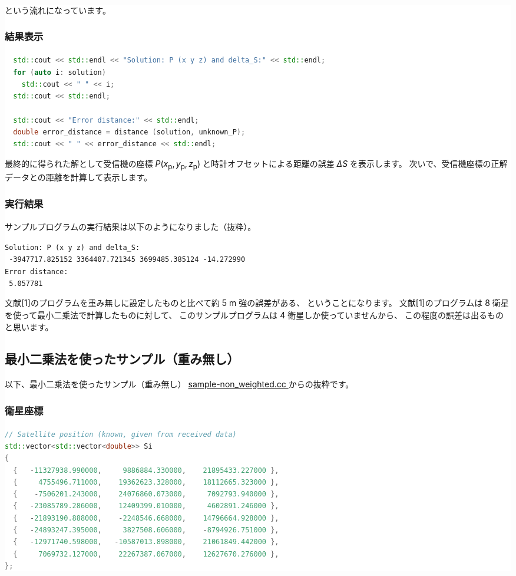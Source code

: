 という流れになっています。

### 結果表示

```c++
  std::cout << std::endl << "Solution: P (x y z) and delta_S:" << std::endl;
  for (auto i: solution)
    std::cout << " " << i;
  std::cout << std::endl;

  std::cout << "Error distance:" << std::endl;
  double error_distance = distance (solution, unknown_P);
  std::cout << " " << error_distance << std::endl;
```

最終的に得られた解として受信機の座標
$P \left( x_{\mathrm{p}}, y_{\mathrm{p}}, z_{\mathrm{p}} \right)$
と時計オフセットによる距離の誤差
$\Delta S$
を表示します。
次いで、受信機座標の正解データとの距離を計算して表示します。

### 実行結果

サンプルプログラムの実行結果は以下のようになりました（抜粋）。

```
Solution: P (x y z) and delta_S:
 -3947717.825152 3364407.721345 3699485.385124 -14.272990
Error distance:
 5.057781
```

文献[1]のプログラムを重み無しに設定したものと比べて約 5 m 強の誤差がある、
ということになります。
文献[1]のプログラムは 8 衛星を使って最小二乗法で計算したものに対して、
このサンプルプログラムは 4 衛星しか使っていませんから、
この程度の誤差は出るものと思います。

## 最小二乗法を使ったサンプル（重み無し）

以下、最小二乗法を使ったサンプル（重み無し）
[
sample-non_weighted.cc
](https://github.com/trueroad/newton_method/blob/master/sample-non_weighted.cc)
からの抜粋です。

### 衛星座標

```c++
// Satellite position (known, given from received data)
std::vector<std::vector<double>> Si
{
  {   -11327938.990000,     9886884.330000,    21895433.227000 },
  {     4755496.711000,    19362623.328000,    18112665.323000 },
  {    -7506201.243000,    24076860.073000,     7092793.940000 },
  {   -23085789.286000,    12409399.010000,     4602891.246000 },
  {   -21893190.888000,    -2248546.668000,    14796664.928000 },
  {   -24893247.395000,     3827508.606000,    -8794926.751000 },
  {   -12971740.598000,   -10587013.898000,    21061849.442000 },
  {     7069732.127000,    22267387.067000,    12627670.276000 },
};
```
